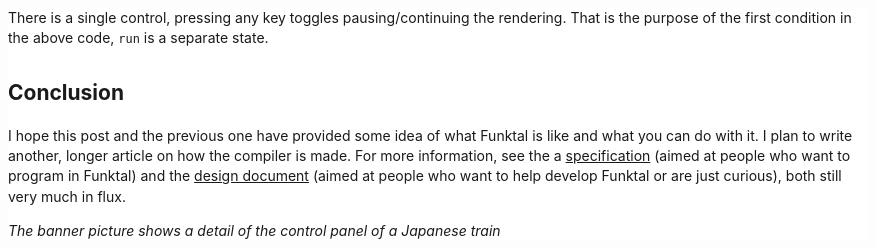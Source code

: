 There is a single control, pressing any key toggles pausing/continuing the rendering. That is the purpose of the first condition in the above code, `run` is a separate state.

## Conclusion

I hope this post and the previous one have provided some idea of what Funktal is like and what you can do with it. I plan to write another, longer article on how the compiler is made. For more information, see the a [specification](https://codeberg.org/wimvanderbauwhede/funktal/src/branch/main/SPEC.md) (aimed at people who want to program in Funktal) and the [design document](https://codeberg.org/wimvanderbauwhede/funktal/src/branch/main/DESIGN.md) (aimed at people who want to help develop Funktal or are just curious), both still very much in flux.

_The banner picture shows a detail of the control panel of a Japanese train_